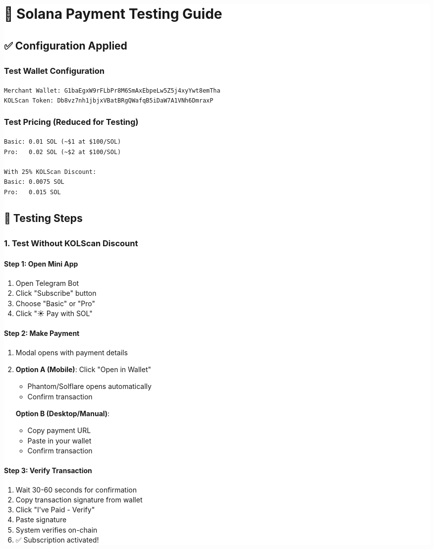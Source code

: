 # 🧪 Solana Payment Testing Guide

## ✅ Configuration Applied

### Test Wallet Configuration
```
Merchant Wallet: G1baEgxW9rFLbPr8M6SmAxEbpeLw5Z5j4xyYwt8emTha
KOLScan Token: Db8vz7nh1jbjxVBatBRgQWafqB5iDaW7A1VNh6DmraxP
```

### Test Pricing (Reduced for Testing)
```
Basic: 0.01 SOL (~$1 at $100/SOL)
Pro:   0.02 SOL (~$2 at $100/SOL)

With 25% KOLScan Discount:
Basic: 0.0075 SOL
Pro:   0.015 SOL
```

## 🧪 Testing Steps

### 1. Test Without KOLScan Discount

#### Step 1: Open Mini App
1. Open Telegram Bot
2. Click "Subscribe" button
3. Choose "Basic" or "Pro"
4. Click "☀️ Pay with SOL"

#### Step 2: Make Payment
1. Modal opens with payment details
2. **Option A (Mobile)**: Click "Open in Wallet"
   - Phantom/Solflare opens automatically
   - Confirm transaction
   
   **Option B (Desktop/Manual)**:
   - Copy payment URL
   - Paste in your wallet
   - Confirm transaction

#### Step 3: Verify Transaction
1. Wait 30-60 seconds for confirmation
2. Copy transaction signature from wallet
3. Click "I've Paid - Verify"
4. Paste signature
5. System verifies on-chain
6. ✅ Subscription activated!

